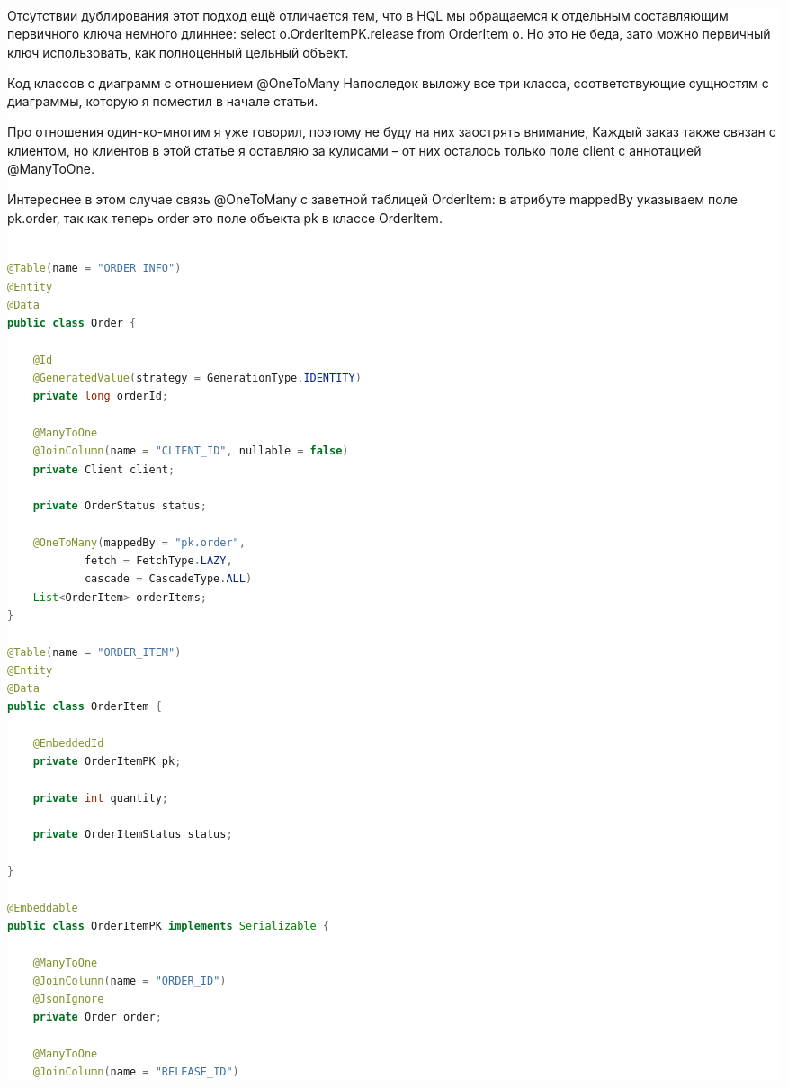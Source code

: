 Отсутствии дублирования этот подход ещё отличается тем, что в HQL мы обращаемся к отдельным составляющим
первичного ключа немного длиннее: select o.OrderItemPK.release from OrderItem o. Но это не беда, зато можно первичный
ключ использовать, как полноценный цельный объект.

Код классов с диаграмм с отношением @OneToMany
Напоследок выложу все три класса, соответствующие сущностям с диаграммы, которую я поместил в начале статьи.

Про отношения один-ко-многим я уже говорил, поэтому не буду на них заострять внимание, Каждый заказ также связан с
клиентом, но клиентов в этой статье я оставляю за кулисами – от них осталось только поле client с аннотацией @ManyToOne.

Интереснее в этом случае связь @OneToMany с заветной таблицей OrderItem: в атрибуте mappedBy указываем поле pk.order,
так как теперь order это поле объекта pk в классе OrderItem.

```java

@Table(name = "ORDER_INFO")
@Entity
@Data
public class Order {

    @Id
    @GeneratedValue(strategy = GenerationType.IDENTITY)
    private long orderId;

    @ManyToOne
    @JoinColumn(name = "CLIENT_ID", nullable = false)
    private Client client;

    private OrderStatus status;

    @OneToMany(mappedBy = "pk.order",
            fetch = FetchType.LAZY,
            cascade = CascadeType.ALL)
    List<OrderItem> orderItems;
}

@Table(name = "ORDER_ITEM")
@Entity
@Data
public class OrderItem {

    @EmbeddedId
    private OrderItemPK pk;

    private int quantity;

    private OrderItemStatus status;

}

@Embeddable
public class OrderItemPK implements Serializable {

    @ManyToOne
    @JoinColumn(name = "ORDER_ID")
    @JsonIgnore
    private Order order;

    @ManyToOne
    @JoinColumn(name = "RELEASE_ID")
```